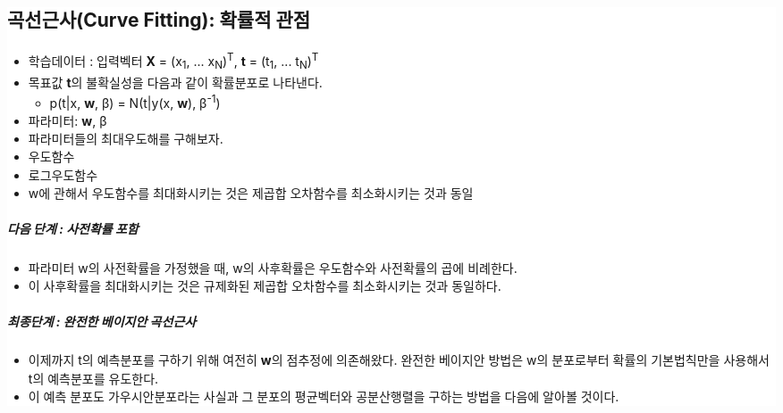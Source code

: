 

## 곡선근사(Curve Fitting): 확률적 관점

- 학습데이터 : 입력벡터 **X** = (x<sub>1</sub>, ... x<sub>N</sub>)<sup>T</sup>, **t** = (t<sub>1</sub>, ... t<sub>N</sub>)<sup>T</sup>
- 목표값 **t**의 불확실성을 다음과 같이 확률분포로 나타낸다.
  - p(t|x, **w**, β) = Ν(t|y(x, **w**), β<sup>-1</sup>)
- 파라미터: **w**, β
- 파라미터들의 최대우도해를 구해보자.
- 우도함수
- 로그우도함수
- w에 관해서 우도함수를 최대화시키는 것은 제곱합 오차함수를 최소화시키는 것과 동일

##### 다음 단계 : 사전확률 포함

- 파라미터 w의 사전확률을 가정했을 때, w의 사후확률은 우도함수와 사전확률의 곱에 비례한다.
- 이 사후확률을 최대화시키는 것은 규제화된 제곱합 오차함수를 최소화시키는 것과 동일하다.

##### 최종단계 : 완전한 베이지안 곡선근사

- 이제까지 t의 예측분포를 구하기 위해 여전히 **w**의 점추정에 의존해왔다. 완전한 베이지안 방법은 w의 분포로부터 확률의 기본법칙만을 사용해서 t의 예측분포를 유도한다.
- 이 예측 분포도 가우시안분포라는 사실과 그 분포의 평균벡터와 공분산행렬을 구하는 방법을 다음에 알아볼 것이다.

